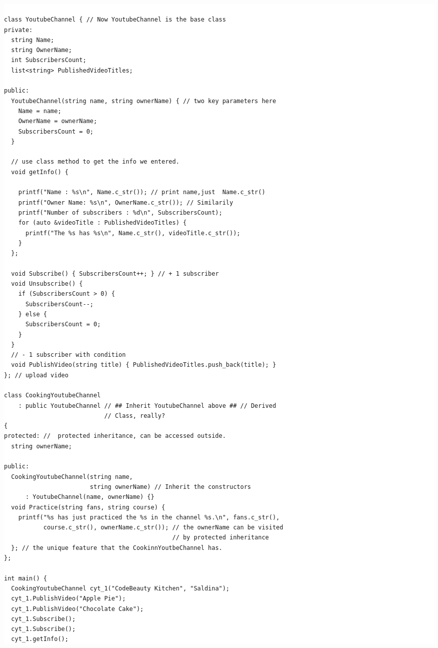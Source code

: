 ````

class YoutubeChannel { // Now YoutubeChannel is the base class
private:
  string Name;
  string OwnerName;
  int SubscribersCount;
  list<string> PublishedVideoTitles;

public:
  YoutubeChannel(string name, string ownerName) { // two key parameters here
    Name = name;
    OwnerName = ownerName;
    SubscribersCount = 0;
  }

  // use class method to get the info we entered.
  void getInfo() {

    printf("Name : %s\n", Name.c_str()); // print name,just  Name.c_str()
    printf("Owner Name: %s\n", OwnerName.c_str()); // Similarily
    printf("Number of subscribers : %d\n", SubscribersCount);
    for (auto &videoTitle : PublishedVideoTitles) {
      printf("The %s has %s\n", Name.c_str(), videoTitle.c_str());
    }
  };

  void Subscribe() { SubscribersCount++; } // + 1 subscriber
  void Unsubscribe() {
    if (SubscribersCount > 0) {
      SubscribersCount--;
    } else {
      SubscribersCount = 0;
    }
  }
  // - 1 subscriber with condition
  void PublishVideo(string title) { PublishedVideoTitles.push_back(title); }
}; // upload video

class CookingYoutubeChannel
    : public YoutubeChannel // ## Inherit YoutubeChannel above ## // Derived
                            // Class, really?
{
protected: //  protected inheritance, can be accessed outside.
  string ownerName;

public:
  CookingYoutubeChannel(string name,
                        string ownerName) // Inherit the constructors
      : YoutubeChannel(name, ownerName) {}
  void Practice(string fans, string course) {
    printf("%s has just practiced the %s in the channel %s.\n", fans.c_str(),
           course.c_str(), ownerName.c_str()); // the ownerName can be visited
                                               // by protected inheritance
  }; // the unique feature that the CookinnYoutbeChannel has.
};

int main() {
  CookingYoutubeChannel cyt_1("CodeBeauty Kitchen", "Saldina");
  cyt_1.PublishVideo("Apple Pie");
  cyt_1.PublishVideo("Chocolate Cake");
  cyt_1.Subscribe();
  cyt_1.Subscribe();
  cyt_1.getInfo();
````